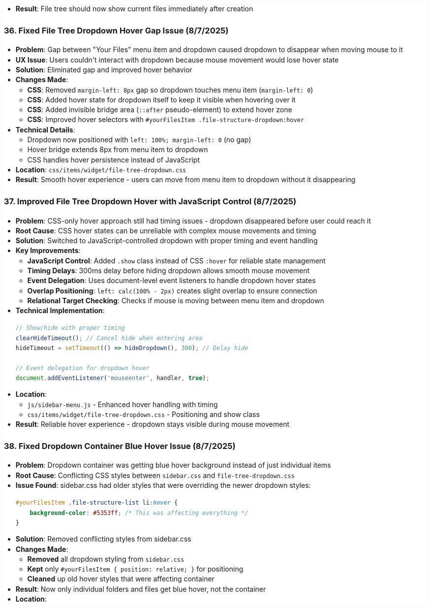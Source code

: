 - **Result**: File tree should now show current files immediately after creation

### 36. Fixed File Tree Dropdown Hover Gap Issue (8/7/2025)
- **Problem**: Gap between "Your Files" menu item and dropdown caused dropdown to disappear when moving mouse to it
- **UX Issue**: Users couldn't interact with dropdown because mouse movement would lose hover state
- **Solution**: Eliminated gap and improved hover behavior
- **Changes Made**:
  - **CSS**: Removed `margin-left: 8px` gap so dropdown touches menu item (`margin-left: 0`)
  - **CSS**: Added hover state for dropdown itself to keep it visible when hovering over it
  - **CSS**: Added invisible bridge area (`::after` pseudo-element) to extend hover zone
  - **CSS**: Improved hover selectors with `#yourFilesItem .file-structure-dropdown:hover`
- **Technical Details**:
  - Dropdown now positioned with `left: 100%; margin-left: 0` (no gap)
  - Hover bridge extends 8px from menu item to dropdown
  - CSS handles hover persistence instead of JavaScript
- **Location**: `css/items/widget/file-tree-dropdown.css`
- **Result**: Smooth hover experience - users can move from menu item to dropdown without it disappearing

### 37. Improved File Tree Dropdown Hover with JavaScript Control (8/7/2025)
- **Problem**: CSS-only hover approach still had timing issues - dropdown disappeared before user could reach it
- **Root Cause**: CSS hover states can be unreliable with complex mouse movements and timing
- **Solution**: Switched to JavaScript-controlled dropdown with proper timing and event handling
- **Key Improvements**:
  - **JavaScript Control**: Added `.show` class instead of CSS `:hover` for reliable state management
  - **Timing Delays**: 300ms delay before hiding dropdown allows smooth mouse movement
  - **Event Delegation**: Uses document-level event listeners to handle dropdown hover states
  - **Overlap Positioning**: `left: calc(100% - 2px)` creates slight overlap to ensure connection
  - **Relational Target Checking**: Checks if mouse is moving between menu item and dropdown
- **Technical Implementation**:
  ```javascript
  // Show/hide with proper timing
  clearHideTimeout(); // Cancel hide when entering area
  hideTimeout = setTimeout(() => hideDropdown(), 300); // Delay hide
  
  // Event delegation for dropdown hover
  document.addEventListener('mouseenter', handler, true);
  ```
- **Location**: 
  - `js/sidebar-menu.js` - Enhanced hover handling with timing
  - `css/items/widget/file-tree-dropdown.css` - Positioning and show class
- **Result**: Reliable hover experience - dropdown stays visible during mouse movement

### 38. Fixed Dropdown Container Blue Hover Issue (8/7/2025)
- **Problem**: Dropdown container was getting blue hover background instead of just individual items
- **Root Cause**: Conflicting CSS styles between `sidebar.css` and `file-tree-dropdown.css`
- **Issue Found**: sidebar.css had older styles that were overriding the newer dropdown styles:
  ```css
  #yourFilesItem .file-structure-list li:hover {
      background-color: #5353ff; /* This was affecting everything */
  }
  ```
- **Solution**: Removed conflicting styles from sidebar.css
- **Changes Made**:
  - **Removed** all dropdown styling from `sidebar.css`
  - **Kept** only `#yourFilesItem { position: relative; }` for positioning
  - **Cleaned** up old hover styles that were affecting container
- **Result**: Now only individual folders and files get blue hover, not the container
- **Location**: 